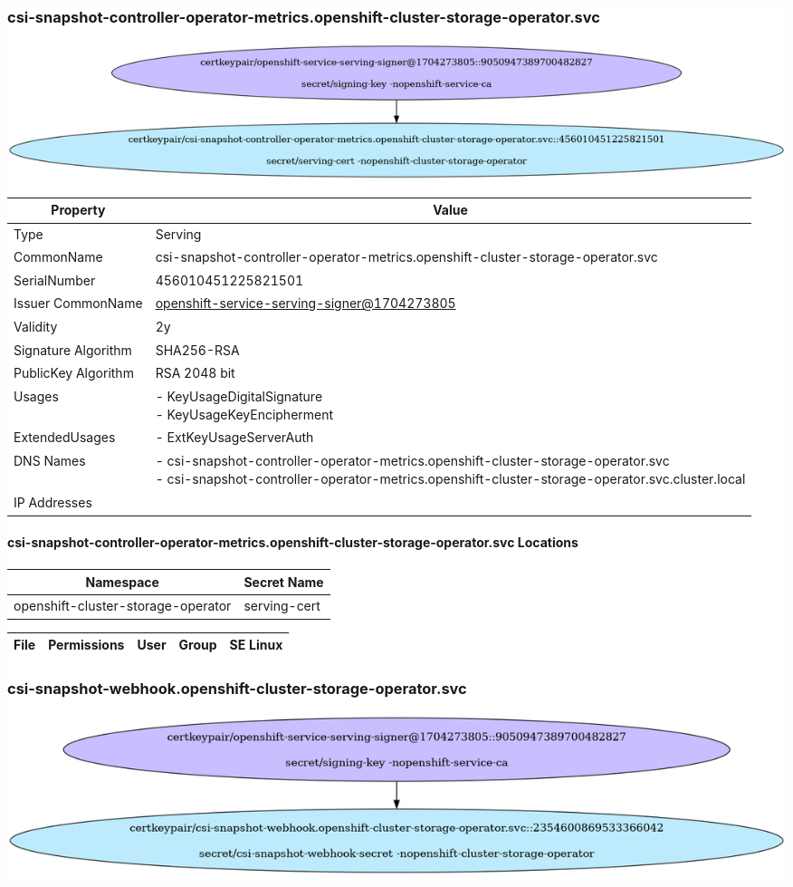 
### csi-snapshot-controller-operator-metrics.openshift-cluster-storage-operator.svc
![PKI Graph](subcert-csi-snapshot-controller-operator-metrics.openshift-cluster-storage-operator.svc456010451225821501.png)



| Property | Value |
| ----------- | ----------- |
| Type | Serving |
| CommonName | csi-snapshot-controller-operator-metrics.openshift-cluster-storage-operator.svc |
| SerialNumber | 456010451225821501 |
| Issuer CommonName | [openshift-service-serving-signer@1704273805](#openshift-service-serving-signer1704273805) |
| Validity | 2y |
| Signature Algorithm | SHA256-RSA |
| PublicKey Algorithm | RSA 2048 bit |
| Usages | - KeyUsageDigitalSignature<br/>- KeyUsageKeyEncipherment |
| ExtendedUsages | - ExtKeyUsageServerAuth |
| DNS Names | - csi-snapshot-controller-operator-metrics.openshift-cluster-storage-operator.svc<br/>- csi-snapshot-controller-operator-metrics.openshift-cluster-storage-operator.svc.cluster.local |
| IP Addresses |  |


#### csi-snapshot-controller-operator-metrics.openshift-cluster-storage-operator.svc Locations
| Namespace | Secret Name |
| ----------- | ----------- |
| openshift-cluster-storage-operator | serving-cert |

| File | Permissions | User | Group | SE Linux |
| ----------- | ----------- | ----------- | ----------- | ----------- |




### csi-snapshot-webhook.openshift-cluster-storage-operator.svc
![PKI Graph](subcert-csi-snapshot-webhook.openshift-cluster-storage-operator.svc2354600869533366042.png)
